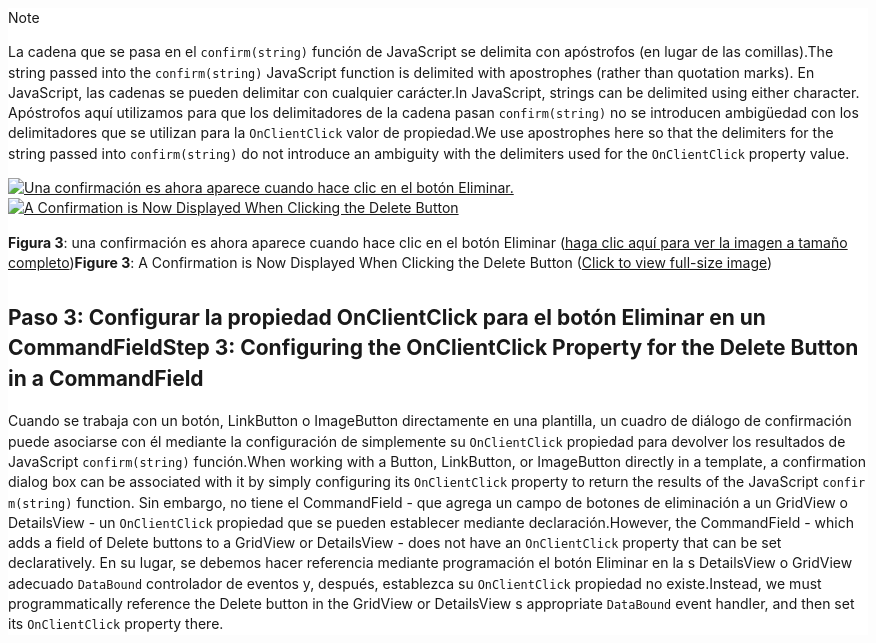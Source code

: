 > [!NOTE]
> <span data-ttu-id="4b41e-154">La cadena que se pasa en el `confirm(string)` función de JavaScript se delimita con apóstrofos (en lugar de las comillas).</span><span class="sxs-lookup"><span data-stu-id="4b41e-154">The string passed into the `confirm(string)` JavaScript function is delimited with apostrophes (rather than quotation marks).</span></span> <span data-ttu-id="4b41e-155">En JavaScript, las cadenas se pueden delimitar con cualquier carácter.</span><span class="sxs-lookup"><span data-stu-id="4b41e-155">In JavaScript, strings can be delimited using either character.</span></span> <span data-ttu-id="4b41e-156">Apóstrofos aquí utilizamos para que los delimitadores de la cadena pasan `confirm(string)` no se introducen ambigüedad con los delimitadores que se utilizan para la `OnClientClick` valor de propiedad.</span><span class="sxs-lookup"><span data-stu-id="4b41e-156">We use apostrophes here so that the delimiters for the string passed into `confirm(string)` do not introduce an ambiguity with the delimiters used for the `OnClientClick` property value.</span></span>


<span data-ttu-id="4b41e-157">[![Una confirmación es ahora aparece cuando hace clic en el botón Eliminar.](adding-client-side-confirmation-when-deleting-vb/_static/image6.png)](adding-client-side-confirmation-when-deleting-vb/_static/image5.png)</span><span class="sxs-lookup"><span data-stu-id="4b41e-157">[![A Confirmation is Now Displayed When Clicking the Delete Button](adding-client-side-confirmation-when-deleting-vb/_static/image6.png)](adding-client-side-confirmation-when-deleting-vb/_static/image5.png)</span></span>

<span data-ttu-id="4b41e-158">**Figura 3**: una confirmación es ahora aparece cuando hace clic en el botón Eliminar ([haga clic aquí para ver la imagen a tamaño completo](adding-client-side-confirmation-when-deleting-vb/_static/image7.png))</span><span class="sxs-lookup"><span data-stu-id="4b41e-158">**Figure 3**: A Confirmation is Now Displayed When Clicking the Delete Button ([Click to view full-size image](adding-client-side-confirmation-when-deleting-vb/_static/image7.png))</span></span>


## <a name="step-3-configuring-the-onclientclick-property-for-the-delete-button-in-a-commandfield"></a><span data-ttu-id="4b41e-159">Paso 3: Configurar la propiedad OnClientClick para el botón Eliminar en un CommandField</span><span class="sxs-lookup"><span data-stu-id="4b41e-159">Step 3: Configuring the OnClientClick Property for the Delete Button in a CommandField</span></span>

<span data-ttu-id="4b41e-160">Cuando se trabaja con un botón, LinkButton o ImageButton directamente en una plantilla, un cuadro de diálogo de confirmación puede asociarse con él mediante la configuración de simplemente su `OnClientClick` propiedad para devolver los resultados de JavaScript `confirm(string)` función.</span><span class="sxs-lookup"><span data-stu-id="4b41e-160">When working with a Button, LinkButton, or ImageButton directly in a template, a confirmation dialog box can be associated with it by simply configuring its `OnClientClick` property to return the results of the JavaScript `confirm(string)` function.</span></span> <span data-ttu-id="4b41e-161">Sin embargo, no tiene el CommandField - que agrega un campo de botones de eliminación a un GridView o DetailsView - un `OnClientClick` propiedad que se pueden establecer mediante declaración.</span><span class="sxs-lookup"><span data-stu-id="4b41e-161">However, the CommandField - which adds a field of Delete buttons to a GridView or DetailsView - does not have an `OnClientClick` property that can be set declaratively.</span></span> <span data-ttu-id="4b41e-162">En su lugar, se debemos hacer referencia mediante programación el botón Eliminar en la s DetailsView o GridView adecuado `DataBound` controlador de eventos y, después, establezca su `OnClientClick` propiedad no existe.</span><span class="sxs-lookup"><span data-stu-id="4b41e-162">Instead, we must programmatically reference the Delete button in the GridView or DetailsView s appropriate `DataBound` event handler, and then set its `OnClientClick` property there.</span></span>
